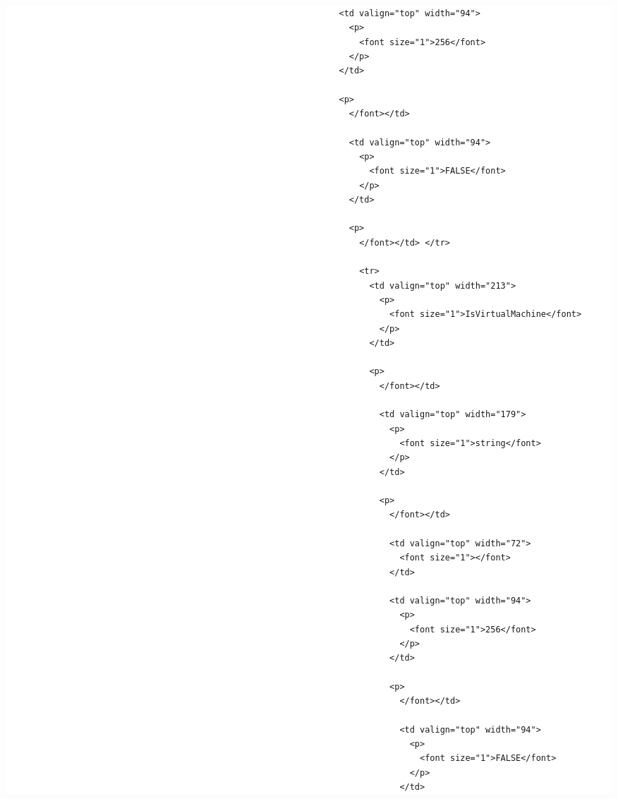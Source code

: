                                                                       <td valign="top" width="94">
                                                                        <p>
                                                                          <font size="1">256</font>
                                                                        </p>
                                                                      </td>
                                                                      
                                                                      <p>
                                                                        </font></td> 
                                                                        
                                                                        <td valign="top" width="94">
                                                                          <p>
                                                                            <font size="1">FALSE</font>
                                                                          </p>
                                                                        </td>
                                                                        
                                                                        <p>
                                                                          </font></td> </tr> 
                                                                          
                                                                          <tr>
                                                                            <td valign="top" width="213">
                                                                              <p>
                                                                                <font size="1">IsVirtualMachine</font>
                                                                              </p>
                                                                            </td>
                                                                            
                                                                            <p>
                                                                              </font></td> 
                                                                              
                                                                              <td valign="top" width="179">
                                                                                <p>
                                                                                  <font size="1">string</font>
                                                                                </p>
                                                                              </td>
                                                                              
                                                                              <p>
                                                                                </font></td> 
                                                                                
                                                                                <td valign="top" width="72">
                                                                                  <font size="1"></font>
                                                                                </td>
                                                                                
                                                                                <td valign="top" width="94">
                                                                                  <p>
                                                                                    <font size="1">256</font>
                                                                                  </p>
                                                                                </td>
                                                                                
                                                                                <p>
                                                                                  </font></td> 
                                                                                  
                                                                                  <td valign="top" width="94">
                                                                                    <p>
                                                                                      <font size="1">FALSE</font>
                                                                                    </p>
                                                                                  </td>
                                                                                  